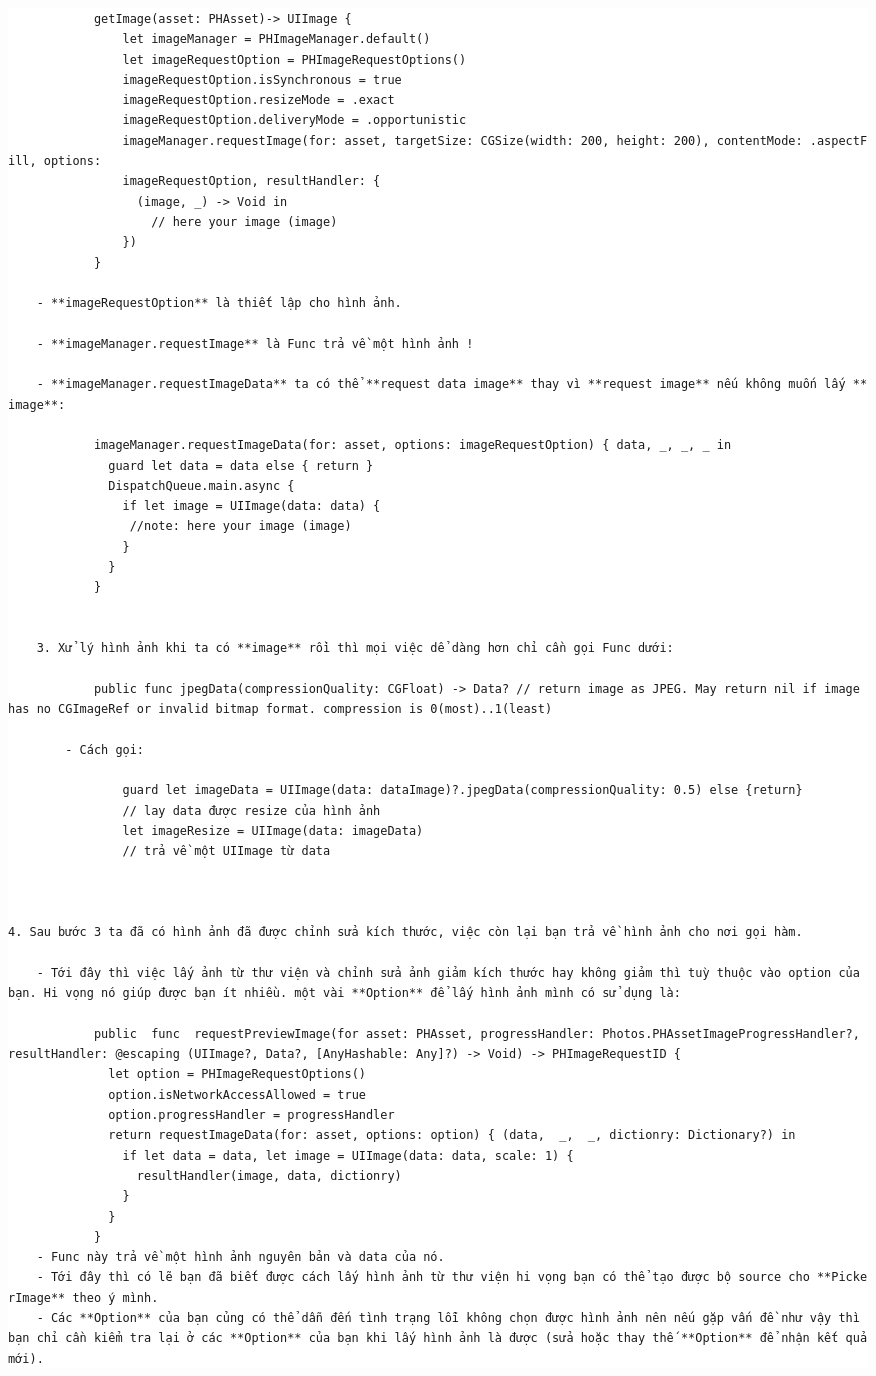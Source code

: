                 getImage(asset: PHAsset)-> UIImage {
                    let imageManager = PHImageManager.default()
                    let imageRequestOption = PHImageRequestOptions()
                    imageRequestOption.isSynchronous = true
                    imageRequestOption.resizeMode = .exact
                    imageRequestOption.deliveryMode = .opportunistic
                    imageManager.requestImage(for: asset, targetSize: CGSize(width: 200, height: 200), contentMode: .aspectFill, options:
                    imageRequestOption, resultHandler: {
                      (image, _) -> Void in
                        // here your image (image)
                    })
                }

        - **imageRequestOption** là thiết lập cho hình ảnh.

        - **imageManager.requestImage** là Func trả về một hình ảnh !

        - **imageManager.requestImageData** ta có thể **request data image** thay vì **request image** nếu không muốn lấy **image**:

                imageManager.requestImageData(for: asset, options: imageRequestOption) { data, _, _, _ in
                  guard let data = data else { return }
                  DispatchQueue.main.async {
                    if let image = UIImage(data: data) {
                     //note: here your image (image)
                    }
                  }
                }


        3. Xử lý hình ảnh khi ta có **image** rồi thì mọi việc dể dàng hơn chỉ cần gọi Func dưới:

                public func jpegData(compressionQuality: CGFloat) -> Data? // return image as JPEG. May return nil if image has no CGImageRef or invalid bitmap format. compression is 0(most)..1(least)

            - Cách gọi:
            
                    guard let imageData = UIImage(data: dataImage)?.jpegData(compressionQuality: 0.5) else {return}
                    // lay data được resize của hình ảnh
                    let imageResize = UIImage(data: imageData)
                    // trả về một UIImage từ data
                


    4. Sau bước 3 ta đã có hình ảnh đã được chỉnh sửa kích thước, việc còn lại bạn trả về hình ảnh cho nơi gọi hàm.

        - Tới đây thì việc lấy ảnh từ thư viện và chỉnh sửa ảnh giảm kích thước hay không giảm thì tuỳ thuộc vào option của bạn. Hi vọng nó giúp được bạn ít nhiều. một vài **Option** để lấy hình ảnh mình có sử dụng là:

                public  func  requestPreviewImage(for asset: PHAsset, progressHandler: Photos.PHAssetImageProgressHandler?, resultHandler: @escaping (UIImage?, Data?, [AnyHashable: Any]?) -> Void) -> PHImageRequestID {
                  let option = PHImageRequestOptions()
                  option.isNetworkAccessAllowed = true
                  option.progressHandler = progressHandler
                  return requestImageData(for: asset, options: option) { (data,  _,  _, dictionry: Dictionary?) in
                    if let data = data, let image = UIImage(data: data, scale: 1) {
                      resultHandler(image, data, dictionry)
                    }
                  }
                }
        - Func này trả về một hình ảnh nguyên bản và data của nó.
        - Tới đây thì có lẽ bạn đã biết được cách lấy hình ảnh từ thư viện hi vọng bạn có thể tạo được bộ source cho **PickerImage** theo ý mình.
        - Các **Option** của bạn củng có thể dẫn đến tình trạng lỗi không chọn được hình ảnh nên nếu gặp vấn đề như vậy thì bạn chỉ cần kiểm tra lại ở các **Option** của bạn khi lấy hình ảnh là được (sửa hoặc thay thế **Option** để nhận kết quả mới).